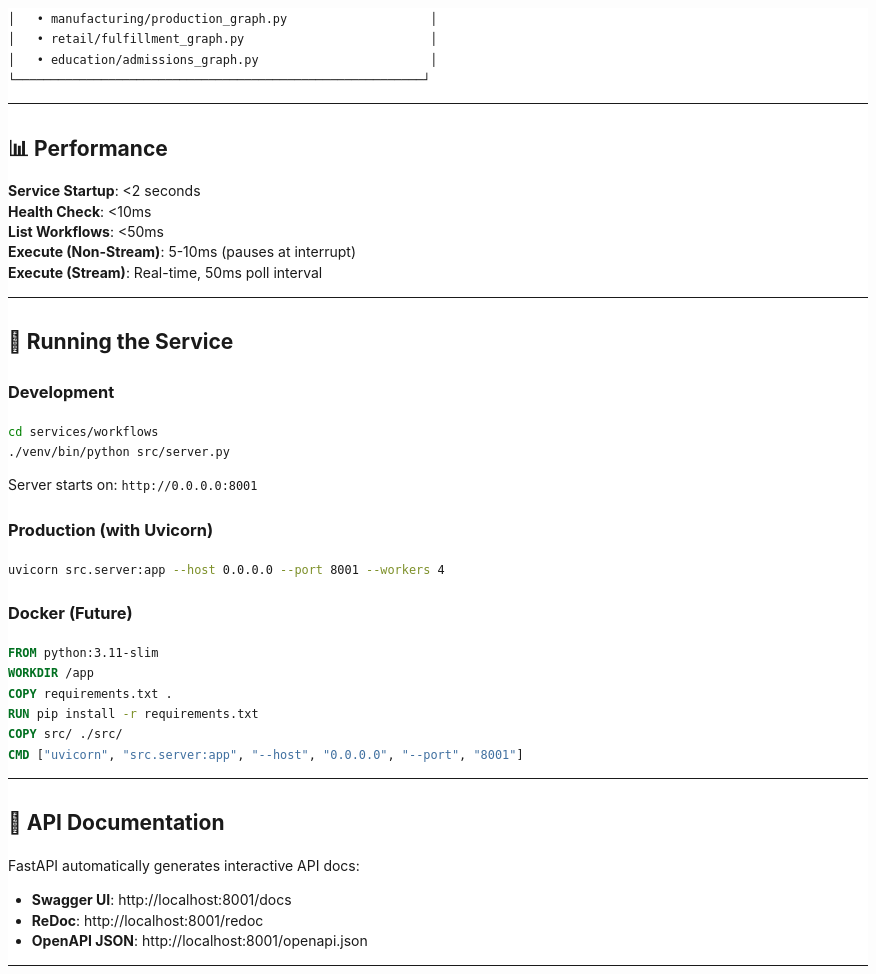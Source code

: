```
│   • manufacturing/production_graph.py                    │
│   • retail/fulfillment_graph.py                          │
│   • education/admissions_graph.py                        │
└─────────────────────────────────────────────────────────┘
```

---

## 📊 Performance

**Service Startup**: <2 seconds  
**Health Check**: <10ms  
**List Workflows**: <50ms  
**Execute (Non-Stream)**: 5-10ms (pauses at interrupt)  
**Execute (Stream)**: Real-time, 50ms poll interval  

---

## 🚀 Running the Service

### Development
```bash
cd services/workflows
./venv/bin/python src/server.py
```

Server starts on: `http://0.0.0.0:8001`

### Production (with Uvicorn)
```bash
uvicorn src.server:app --host 0.0.0.0 --port 8001 --workers 4
```

### Docker (Future)
```dockerfile
FROM python:3.11-slim
WORKDIR /app
COPY requirements.txt .
RUN pip install -r requirements.txt
COPY src/ ./src/
CMD ["uvicorn", "src.server:app", "--host", "0.0.0.0", "--port", "8001"]
```

---

## 📝 API Documentation

FastAPI automatically generates interactive API docs:

- **Swagger UI**: http://localhost:8001/docs
- **ReDoc**: http://localhost:8001/redoc
- **OpenAPI JSON**: http://localhost:8001/openapi.json

---